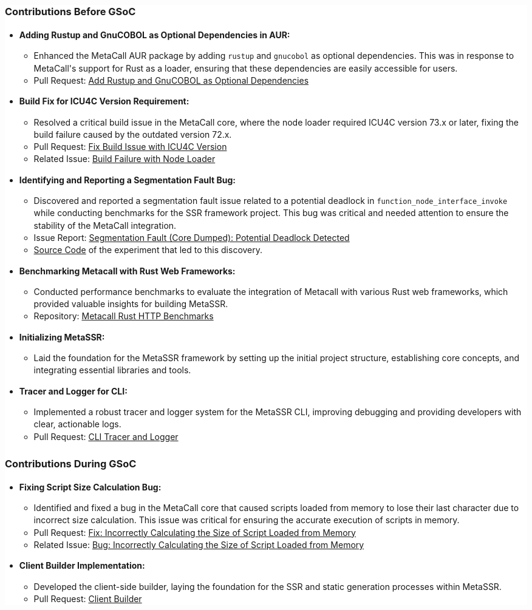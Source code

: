 ### Contributions Before GSoC

- **Adding Rustup and GnuCOBOL as Optional Dependencies in AUR:**
  - Enhanced the MetaCall AUR package by adding `rustup` and `gnucobol` as optional dependencies. This was in response to MetaCall's support for Rust as a loader, ensuring that these dependencies are easily accessible for users.
  - Pull Request: [Add Rustup and GnuCOBOL as Optional Dependencies](https://github.com/metacall/aur/pull/1)


- **Build Fix for ICU4C Version Requirement:**
  - Resolved a critical build issue in the MetaCall core, where the node loader required ICU4C version 73.x or later, fixing the build failure caused by the outdated version 72.x.
  - Pull Request: [Fix Build Issue with ICU4C Version](https://github.com/metacall/core/pull/487)
  - Related Issue: [Build Failure with Node Loader](https://github.com/metacall/core/issues/486)

- **Identifying and Reporting a Segmentation Fault Bug:**
  - Discovered and reported a segmentation fault issue related to a potential deadlock in `function_node_interface_invoke` while conducting benchmarks for the SSR framework project. This bug was critical and needed attention to ensure the stability of the MetaCall integration.
  - Issue Report: [Segmentation Fault (Core Dumped): Potential Deadlock Detected](https://github.com/metacall/core/issues/496)
  - [Source Code](https://github.com/Hulxv/experiments/tree/master/benchmarks) of the experiment that led to this discovery.

- **Benchmarking Metacall with Rust Web Frameworks:** 
  - Conducted performance benchmarks to evaluate the integration of Metacall with various Rust web frameworks, which provided valuable insights for building MetaSSR.
  - Repository: [Metacall Rust HTTP Benchmarks](https://github.com/metacall/rust-http-benchmarks)
  
- **Initializing MetaSSR:**
  - Laid the foundation for the MetaSSR framework by setting up the initial project structure, establishing core concepts, and integrating essential libraries and tools.

- **Tracer and Logger for CLI:**
  - Implemented a robust tracer and logger system for the MetaSSR CLI, improving debugging and providing developers with clear, actionable logs.
  - Pull Request: [CLI Tracer and Logger](https://github.com/hulxv/metassr/pull/2)



### Contributions During GSoC

- **Fixing Script Size Calculation Bug:**
  - Identified and fixed a bug in the MetaCall core that caused scripts loaded from memory to lose their last character due to incorrect size calculation. This issue was critical for ensuring the accurate execution of scripts in memory.
  - Pull Request: [Fix: Incorrectly Calculating the Size of Script Loaded from Memory](https://github.com/metacall/core/pull/514)
  - Related Issue: [Bug: Incorrectly Calculating the Size of Script Loaded from Memory](https://github.com/metacall/core/issues/513)

- **Client Builder Implementation:**
  - Developed the client-side builder, laying the foundation for the SSR and static generation processes within MetaSSR.
  - Pull Request: [Client Builder](https://github.com/metacall/metassr/pull/1)
